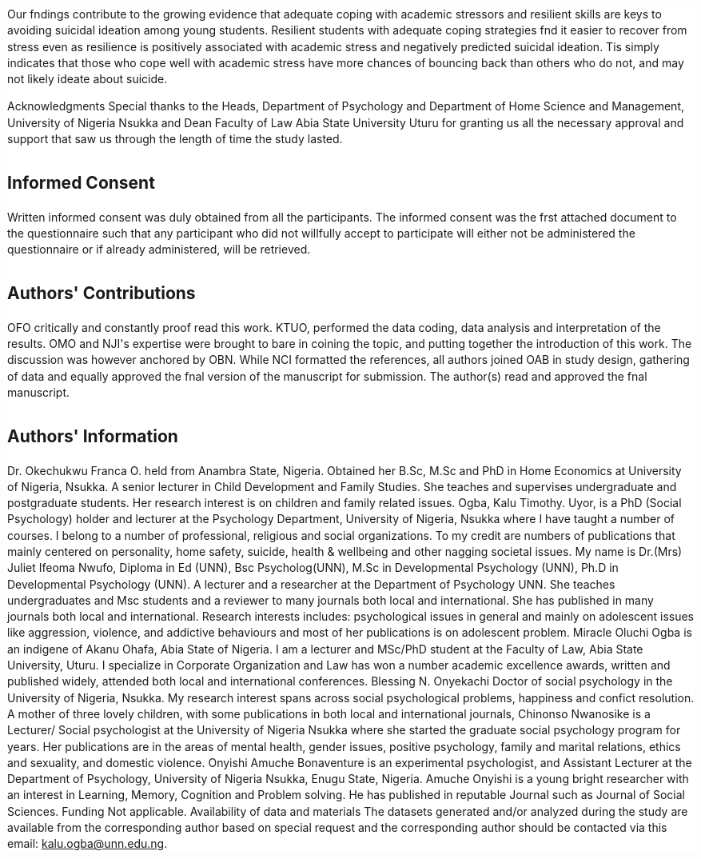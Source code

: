 Our fndings contribute to the growing evidence that adequate coping with academic stressors and resilient skills are keys to avoiding suicidal ideation among young students. Resilient students with adequate coping strategies fnd it easier to recover from stress even as resilience is positively associated with academic stress and negatively predicted suicidal ideation. Tis simply indicates that those who cope well with academic stress have more chances of bouncing back than others who do not, and may not likely ideate about suicide.

Acknowledgments Special thanks to the Heads, Department of Psychology and Department of Home Science and Management, University of Nigeria Nsukka and Dean Faculty of Law Abia State University Uturu for granting us all the necessary approval and support that saw us through the length of time the study lasted.

## Informed Consent

Written informed consent was duly obtained from all the participants. The informed consent was the frst attached document to the questionnaire such that any participant who did not willfully accept to participate will either not be administered the questionnaire or if already administered, will be retrieved.

## Authors' Contributions

OFO critically and constantly proof read this work. KTUO, performed the data coding, data analysis and interpretation of the results. OMO and NJI's expertise were brought to bare in coining the topic, and putting together the introduction of this work. The discussion was however anchored by OBN. While NCI formatted the references, all authors joined OAB in study design, gathering of data and equally approved the fnal version of the manuscript for submission. The author(s) read and approved the fnal manuscript.

## Authors' Information

Dr. Okechukwu Franca O. held from Anambra State, Nigeria. Obtained her B.Sc, M.Sc and PhD in Home Economics at University of Nigeria, Nsukka. A senior lecturer in Child Development and Family Studies. She teaches and supervises undergraduate and postgraduate students. Her research interest is on children and family related issues. Ogba, Kalu Timothy. Uyor, is a PhD (Social Psychology) holder and lecturer at the Psychology Department, University of Nigeria, Nsukka where I have taught a number of courses. I belong to a number of professional, religious and social organizations. To my credit are numbers of publications that mainly centered on personality, home safety, suicide, health & wellbeing and other nagging societal issues. My name is Dr.(Mrs) Juliet Ifeoma Nwufo, Diploma in Ed (UNN), Bsc Psycholog(UNN), M.Sc in Developmental Psychology (UNN), Ph.D in Developmental Psychology (UNN). A lecturer and a researcher at the Department of Psychology UNN. She teaches undergraduates and Msc students and a reviewer to many journals both local and international. She has published in many journals both local and international. Research interests includes: 
psychological issues in general and mainly on adolescent issues like aggression, violence, and addictive behaviours and most of her publications is on adolescent problem. Miracle Oluchi Ogba is an indigene of Akanu Ohafa, Abia State of Nigeria. I am a lecturer and MSc/PhD student at the Faculty of Law, Abia State University, Uturu. I specialize in Corporate Organization and Law has won a number academic excellence awards, written and published widely, attended both local and international conferences. Blessing N. Onyekachi Doctor of social psychology in the University of Nigeria, Nsukka. My research interest spans across social psychological problems, happiness and confict resolution. A mother of three lovely children, with some publications in both local and international journals, Chinonso Nwanosike is a Lecturer/ Social psychologist at the University of Nigeria Nsukka where she started the graduate social psychology program for years. Her publications are in the areas of mental health, gender issues, positive psychology, family and marital relations, ethics and sexuality, and domestic violence. Onyishi Amuche Bonaventure is an experimental psychologist, and Assistant Lecturer at the Department of Psychology, University of Nigeria Nsukka, Enugu State, Nigeria. Amuche Onyishi is a young bright researcher with an interest in Learning, Memory, Cognition and Problem solving. He has published in reputable Journal such as Journal of Social Sciences. Funding Not applicable. Availability of data and materials The datasets generated and/or analyzed during the study are available from the corresponding author based on special request and the corresponding author should be contacted via this email: kalu.ogba@unn.edu.ng.
